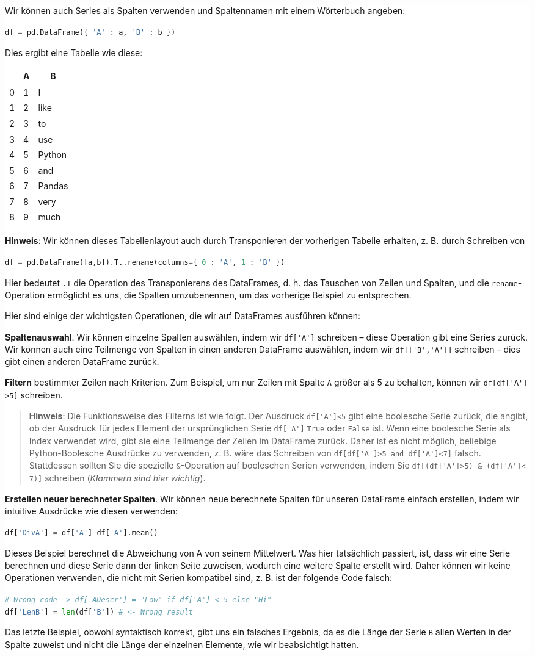 Wir können auch Series als Spalten verwenden und Spaltennamen mit einem Wörterbuch angeben:
```python
df = pd.DataFrame({ 'A' : a, 'B' : b })
```
Dies ergibt eine Tabelle wie diese:

|     | A   | B      |
| --- | --- | ------ |
| 0   | 1   | I      |
| 1   | 2   | like   |
| 2   | 3   | to     |
| 3   | 4   | use    |
| 4   | 5   | Python |
| 5   | 6   | and    |
| 6   | 7   | Pandas |
| 7   | 8   | very   |
| 8   | 9   | much   |

**Hinweis**: Wir können dieses Tabellenlayout auch durch Transponieren der vorherigen Tabelle erhalten, z. B. durch Schreiben von 
```python
df = pd.DataFrame([a,b]).T..rename(columns={ 0 : 'A', 1 : 'B' })
```
Hier bedeutet `.T` die Operation des Transponierens des DataFrames, d. h. das Tauschen von Zeilen und Spalten, und die `rename`-Operation ermöglicht es uns, die Spalten umzubenennen, um das vorherige Beispiel zu entsprechen.

Hier sind einige der wichtigsten Operationen, die wir auf DataFrames ausführen können:

**Spaltenauswahl**. Wir können einzelne Spalten auswählen, indem wir `df['A']` schreiben – diese Operation gibt eine Series zurück. Wir können auch eine Teilmenge von Spalten in einen anderen DataFrame auswählen, indem wir `df[['B','A']]` schreiben – dies gibt einen anderen DataFrame zurück.

**Filtern** bestimmter Zeilen nach Kriterien. Zum Beispiel, um nur Zeilen mit Spalte `A` größer als 5 zu behalten, können wir `df[df['A']>5]` schreiben.

> **Hinweis**: Die Funktionsweise des Filterns ist wie folgt. Der Ausdruck `df['A']<5` gibt eine boolesche Serie zurück, die angibt, ob der Ausdruck für jedes Element der ursprünglichen Serie `df['A']` `True` oder `False` ist. Wenn eine boolesche Serie als Index verwendet wird, gibt sie eine Teilmenge der Zeilen im DataFrame zurück. Daher ist es nicht möglich, beliebige Python-Boolesche Ausdrücke zu verwenden, z. B. wäre das Schreiben von `df[df['A']>5 and df['A']<7]` falsch. Stattdessen sollten Sie die spezielle `&`-Operation auf booleschen Serien verwenden, indem Sie `df[(df['A']>5) & (df['A']<7)]` schreiben (*Klammern sind hier wichtig*).

**Erstellen neuer berechneter Spalten**. Wir können neue berechnete Spalten für unseren DataFrame einfach erstellen, indem wir intuitive Ausdrücke wie diesen verwenden:
```python
df['DivA'] = df['A']-df['A'].mean() 
``` 
Dieses Beispiel berechnet die Abweichung von A von seinem Mittelwert. Was hier tatsächlich passiert, ist, dass wir eine Serie berechnen und diese Serie dann der linken Seite zuweisen, wodurch eine weitere Spalte erstellt wird. Daher können wir keine Operationen verwenden, die nicht mit Serien kompatibel sind, z. B. ist der folgende Code falsch:
```python
# Wrong code -> df['ADescr'] = "Low" if df['A'] < 5 else "Hi"
df['LenB'] = len(df['B']) # <- Wrong result
``` 
Das letzte Beispiel, obwohl syntaktisch korrekt, gibt uns ein falsches Ergebnis, da es die Länge der Serie `B` allen Werten in der Spalte zuweist und nicht die Länge der einzelnen Elemente, wie wir beabsichtigt hatten.
